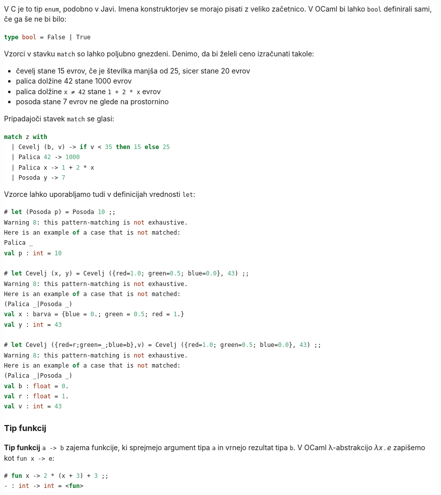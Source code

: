 V C je to tip `enum`, podobno v Javi. Imena konstruktorjev se morajo pisati z veliko začetnico. V OCaml bi lahko
`bool` definirali sami, če ga še ne bi bilo:

```ocaml
type bool = False | True
```

Vzorci v stavku `match` so lahko poljubno gnezdeni. Denimo, da bi želeli ceno izračunati takole:

* čevelj stane 15 evrov, če je številka manjša od 25, sicer stane 20 evrov
* palica dolžine 42 stane 1000 evrov
* palica dolžine `x ≠ 42` stane `1 + 2 * x` evrov
* posoda stane 7 evrov ne glede na prostornino

Pripadajoči stavek `match` se glasi:

```ocaml
match z with
  | Cevelj (b, v) -> if v < 35 then 15 else 25
  | Palica 42 -> 1000
  | Palica x -> 1 + 2 * x
  | Posoda y -> 7
```

Vzorce lahko uporabljamo tudi v definicijah vrednosti `let`:

```ocaml
# let (Posoda p) = Posoda 10 ;;
Warning 8: this pattern-matching is not exhaustive.
Here is an example of a case that is not matched:
Palica _
val p : int = 10

# let Cevelj (x, y) = Cevelj ({red=1.0; green=0.5; blue=0.0}, 43) ;;
Warning 8: this pattern-matching is not exhaustive.
Here is an example of a case that is not matched:
(Palica _|Posoda _)
val x : barva = {blue = 0.; green = 0.5; red = 1.}
val y : int = 43

# let Cevelj ({red=r;green=_;blue=b},v) = Cevelj ({red=1.0; green=0.5; blue=0.0}, 43) ;;
Warning 8: this pattern-matching is not exhaustive.
Here is an example of a case that is not matched:
(Palica _|Posoda _)
val b : float = 0.
val r : float = 1.
val v : int = 43
```

### Tip funkcij

**Tip funkcij** `a -> b` zajema funkcije, ki sprejmejo argument tipa `a` in vrnejo
rezultat tipa `b`. V OCaml λ-abstrakcijo $\lambda x \,.\, e$ zapišemo kot `fun x -> e`:

```ocaml
# fun x -> 2 * (x + 3) + 3 ;;
- : int -> int = <fun>
```
